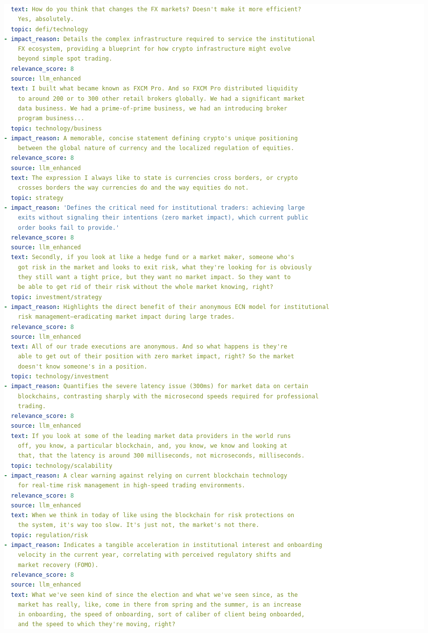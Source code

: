 ```yaml
  text: How do you think that changes the FX markets? Doesn't make it more efficient?
    Yes, absolutely.
  topic: defi/technology
- impact_reason: Details the complex infrastructure required to service the institutional
    FX ecosystem, providing a blueprint for how crypto infrastructure might evolve
    beyond simple spot trading.
  relevance_score: 8
  source: llm_enhanced
  text: I built what became known as FXCM Pro. And so FXCM Pro distributed liquidity
    to around 200 or to 300 other retail brokers globally. We had a significant market
    data business. We had a prime-of-prime business, we had an introducing broker
    program business...
  topic: technology/business
- impact_reason: A memorable, concise statement defining crypto's unique positioning
    between the global nature of currency and the localized regulation of equities.
  relevance_score: 8
  source: llm_enhanced
  text: The expression I always like to state is currencies cross borders, or crypto
    crosses borders the way currencies do and the way equities do not.
  topic: strategy
- impact_reason: 'Defines the critical need for institutional traders: achieving large
    exits without signaling their intentions (zero market impact), which current public
    order books fail to provide.'
  relevance_score: 8
  source: llm_enhanced
  text: Secondly, if you look at like a hedge fund or a market maker, someone who's
    got risk in the market and looks to exit risk, what they're looking for is obviously
    they still want a tight price, but they want no market impact. So they want to
    be able to get rid of their risk without the whole market knowing, right?
  topic: investment/strategy
- impact_reason: Highlights the direct benefit of their anonymous ECN model for institutional
    risk management—eradicating market impact during large trades.
  relevance_score: 8
  source: llm_enhanced
  text: All of our trade executions are anonymous. And so what happens is they're
    able to get out of their position with zero market impact, right? So the market
    doesn't know someone's in a position.
  topic: technology/investment
- impact_reason: Quantifies the severe latency issue (300ms) for market data on certain
    blockchains, contrasting sharply with the microsecond speeds required for professional
    trading.
  relevance_score: 8
  source: llm_enhanced
  text: If you look at some of the leading market data providers in the world runs
    off, you know, a particular blockchain, and, you know, we know and looking at
    that, that the latency is around 300 milliseconds, not microseconds, milliseconds.
  topic: technology/scalability
- impact_reason: A clear warning against relying on current blockchain technology
    for real-time risk management in high-speed trading environments.
  relevance_score: 8
  source: llm_enhanced
  text: When we think in today of like using the blockchain for risk protections on
    the system, it's way too slow. It's just not, the market's not there.
  topic: regulation/risk
- impact_reason: Indicates a tangible acceleration in institutional interest and onboarding
    velocity in the current year, correlating with perceived regulatory shifts and
    market recovery (FOMO).
  relevance_score: 8
  source: llm_enhanced
  text: What we've seen kind of since the election and what we've seen since, as the
    market has really, like, come in there from spring and the summer, is an increase
    in onboarding, the speed of onboarding, sort of caliber of client being onboarded,
    and the speed to which they're moving, right?
```